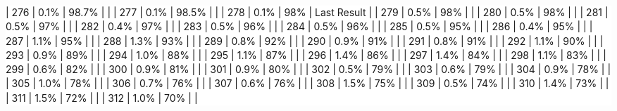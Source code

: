 | 276 | 0.1% | 98.7% |  |
| 277 | 0.1% | 98.5% |  |
| 278 | 0.1% | 98% | Last Result |
| 279 | 0.5% | 98% |  |
| 280 | 0.5% | 98% |  |
| 281 | 0.5% | 97% |  |
| 282 | 0.4% | 97% |  |
| 283 | 0.5% | 96% |  |
| 284 | 0.5% | 96% |  |
| 285 | 0.5% | 95% |  |
| 286 | 0.4% | 95% |  |
| 287 | 1.1% | 95% |  |
| 288 | 1.3% | 93% |  |
| 289 | 0.8% | 92% |  |
| 290 | 0.9% | 91% |  |
| 291 | 0.8% | 91% |  |
| 292 | 1.1% | 90% |  |
| 293 | 0.9% | 89% |  |
| 294 | 1.0% | 88% |  |
| 295 | 1.1% | 87% |  |
| 296 | 1.4% | 86% |  |
| 297 | 1.4% | 84% |  |
| 298 | 1.1% | 83% |  |
| 299 | 0.6% | 82% |  |
| 300 | 0.9% | 81% |  |
| 301 | 0.9% | 80% |  |
| 302 | 0.5% | 79% |  |
| 303 | 0.6% | 79% |  |
| 304 | 0.9% | 78% |  |
| 305 | 1.0% | 78% |  |
| 306 | 0.7% | 76% |  |
| 307 | 0.6% | 76% |  |
| 308 | 1.5% | 75% |  |
| 309 | 0.5% | 74% |  |
| 310 | 1.4% | 73% |  |
| 311 | 1.5% | 72% |  |
| 312 | 1.0% | 70% |  |